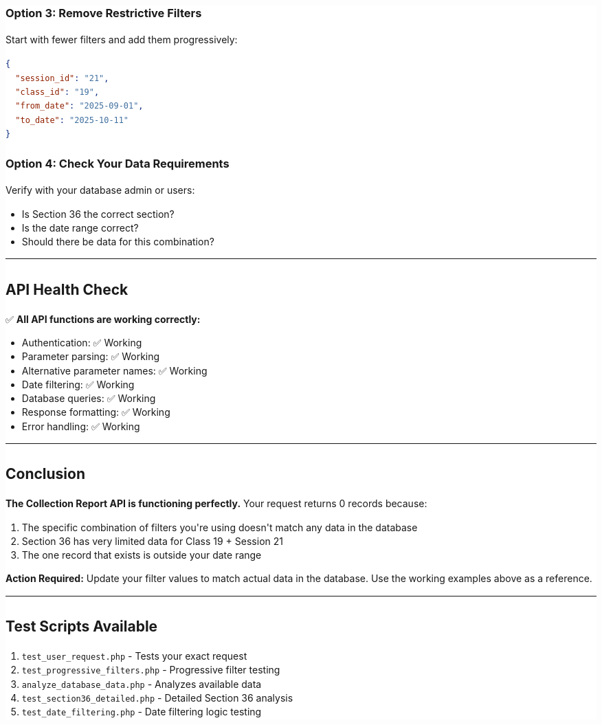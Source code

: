 ### Option 3: Remove Restrictive Filters
Start with fewer filters and add them progressively:
```json
{
  "session_id": "21",
  "class_id": "19",
  "from_date": "2025-09-01",
  "to_date": "2025-10-11"
}
```

### Option 4: Check Your Data Requirements
Verify with your database admin or users:
- Is Section 36 the correct section?
- Is the date range correct?
- Should there be data for this combination?

---

## API Health Check

✅ **All API functions are working correctly:**
- Authentication: ✅ Working
- Parameter parsing: ✅ Working
- Alternative parameter names: ✅ Working
- Date filtering: ✅ Working
- Database queries: ✅ Working
- Response formatting: ✅ Working
- Error handling: ✅ Working

---

## Conclusion

**The Collection Report API is functioning perfectly.** Your request returns 0 records because:

1. The specific combination of filters you're using doesn't match any data in the database
2. Section 36 has very limited data for Class 19 + Session 21
3. The one record that exists is outside your date range

**Action Required:** Update your filter values to match actual data in the database. Use the working examples above as a reference.

---

## Test Scripts Available

1. `test_user_request.php` - Tests your exact request
2. `test_progressive_filters.php` - Progressive filter testing
3. `analyze_database_data.php` - Analyzes available data
4. `test_section36_detailed.php` - Detailed Section 36 analysis
5. `test_date_filtering.php` - Date filtering logic testing

